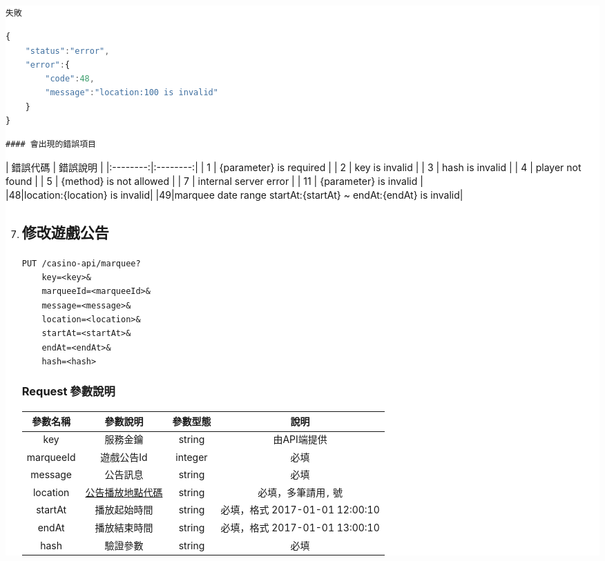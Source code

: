     失敗

   ```javascript
   {
       "status":"error",
       "error":{
           "code":48,
           "message":"location:100 is invalid"
       }
   }
   ```

    #### 會出現的錯誤項目
   | 錯誤代碼 | 錯誤說明 |
    |:--------:|:--------:|
    | 1  | {parameter} is required   |
    | 2  | key is invalid            |
    | 3  | hash is invalid           |
    | 4  | player not found         |
    | 5  | {method} is not allowed   |
    |  7  | internal server error |
    | 11 | {parameter} is invalid   |    
    |48|location:{location} is invalid|
    |49|marquee date range startAt:{startAt} ~ endAt:{endAt} is invalid|

7. ## <span id="add-marquee">修改遊戲公告</span>

    ```
    PUT /casino-api/marquee?
        key=<key>&
        marqueeId=<marqueeId>&
        message=<message>&
        location=<location>&
        startAt=<startAt>&
        endAt=<endAt>&
        hash=<hash>
    ```

    ### Request 參數說明

    | 參數名稱 | 參數說明 | 參數型態 |     說明    |
    |:--------:|:--------:|:--------:|:-----------:|
    |    key   | 服務金鑰 |  string  | 由API端提供 |
    |  marqueeId | 遊戲公告Id|  integer  |     必填    |
    |  message | 公告訊息|  string  |     必填    |
    | location| [公告播放地點代碼](#公告播放地點代碼) | string | 必填，多筆請用`,` 號|
    |  startAt   | 播放起始時間 |  string  |     必填，格式 2017-01-01 12:00:10    |
    |  endAt   | 播放結束時間 |  string  |     必填，格式 2017-01-01 13:00:10    |
    |   hash   | 驗證參數 |  string  |     必填    |
